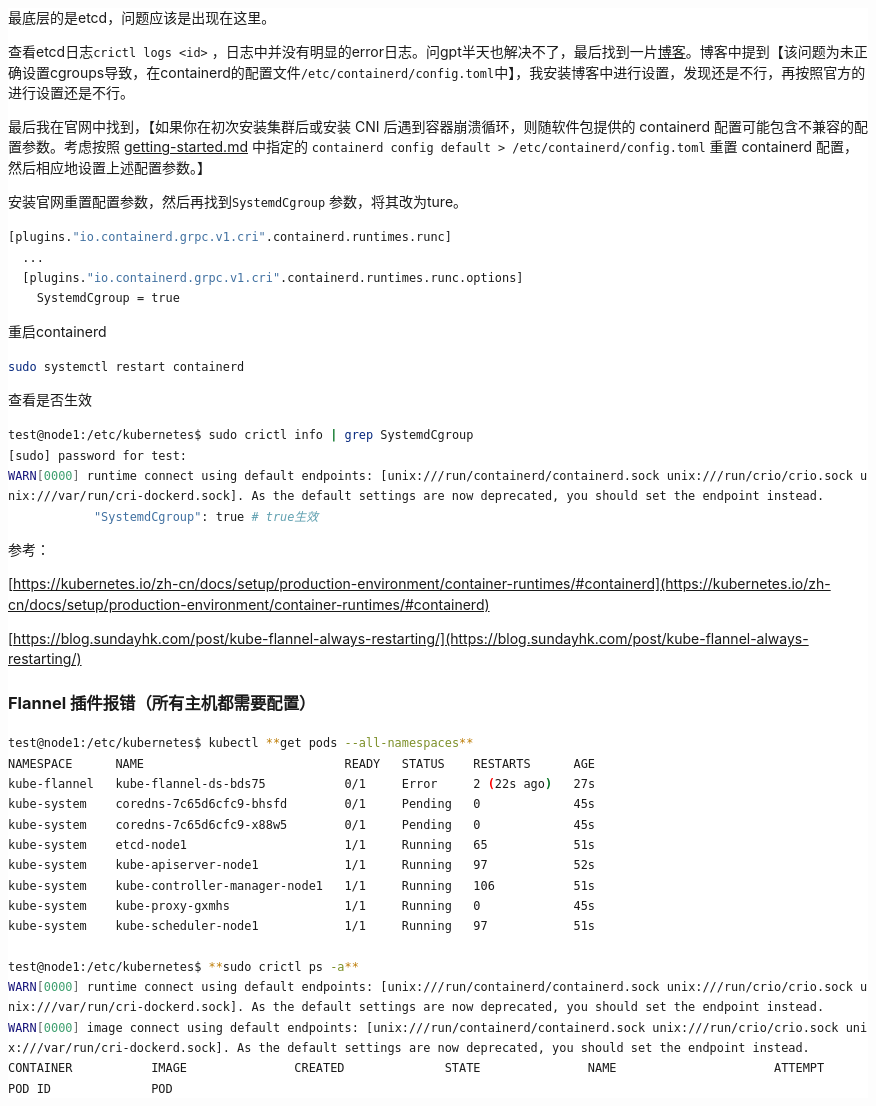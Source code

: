 ```bash
```

最底层的是etcd，问题应该是出现在这里。

查看etcd日志```crictl logs <id>``` ，日志中并没有明显的error日志。问gpt半天也解决不了，最后找到一片[博客](https://blog.csdn.net/ldjjbzh626/article/details/128400797)。博客中提到【该问题为未正确设置cgroups导致，在containerd的配置文件`/etc/containerd/config.toml`中】，我安装博客中进行设置，发现还是不行，再按照官方的进行设置还是不行。

最后我在官网中找到，【如果你在初次安装集群后或安装 CNI 后遇到容器崩溃循环，则随软件包提供的 containerd 配置可能包含不兼容的配置参数。考虑按照 [getting-started.md](https://github.com/containerd/containerd/blob/main/docs/getting-started.md#advanced-topics) 中指定的 `containerd config default > /etc/containerd/config.toml` 重置 containerd 配置，然后相应地设置上述配置参数。】

安装官网重置配置参数，然后再找到`SystemdCgroup` 参数，将其改为ture。

```bash
[plugins."io.containerd.grpc.v1.cri".containerd.runtimes.runc]
  ...
  [plugins."io.containerd.grpc.v1.cri".containerd.runtimes.runc.options]
    SystemdCgroup = true
```

重启containerd

```bash
sudo systemctl restart containerd
```

查看是否生效

```bash
test@node1:/etc/kubernetes$ sudo crictl info | grep SystemdCgroup
[sudo] password for test: 
WARN[0000] runtime connect using default endpoints: [unix:///run/containerd/containerd.sock unix:///run/crio/crio.sock unix:///var/run/cri-dockerd.sock]. As the default settings are now deprecated, you should set the endpoint instead. 
            "SystemdCgroup": true # true生效
```

参考：

[https://kubernetes.io/zh-cn/docs/setup/production-environment/container-runtimes/#containerd](https://kubernetes.io/zh-cn/docs/setup/production-environment/container-runtimes/#containerd)

[https://blog.sundayhk.com/post/kube-flannel-always-restarting/](https://blog.sundayhk.com/post/kube-flannel-always-restarting/)

### Flannel 插件报错（所有主机都需要配置）

```bash
test@node1:/etc/kubernetes$ kubectl **get pods --all-namespaces**
NAMESPACE      NAME                            READY   STATUS    RESTARTS      AGE
kube-flannel   kube-flannel-ds-bds75           0/1     Error     2 (22s ago)   27s
kube-system    coredns-7c65d6cfc9-bhsfd        0/1     Pending   0             45s
kube-system    coredns-7c65d6cfc9-x88w5        0/1     Pending   0             45s
kube-system    etcd-node1                      1/1     Running   65            51s
kube-system    kube-apiserver-node1            1/1     Running   97            52s
kube-system    kube-controller-manager-node1   1/1     Running   106           51s
kube-system    kube-proxy-gxmhs                1/1     Running   0             45s
kube-system    kube-scheduler-node1            1/1     Running   97            51s

test@node1:/etc/kubernetes$ **sudo crictl ps -a**
WARN[0000] runtime connect using default endpoints: [unix:///run/containerd/containerd.sock unix:///run/crio/crio.sock unix:///var/run/cri-dockerd.sock]. As the default settings are now deprecated, you should set the endpoint instead. 
WARN[0000] image connect using default endpoints: [unix:///run/containerd/containerd.sock unix:///run/crio/crio.sock unix:///var/run/cri-dockerd.sock]. As the default settings are now deprecated, you should set the endpoint instead. 
CONTAINER           IMAGE               CREATED              STATE               NAME                      ATTEMPT             POD ID              POD
```